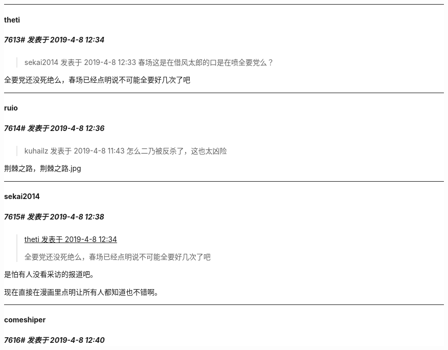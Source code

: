 




*****

####  theti  
##### 7613#       发表于 2019-4-8 12:34



<blockquote>sekai2014 发表于 2019-4-8 12:33
春场这是在借风太郎的口是在喷全要党么？</blockquote>
全要党还没死绝么，春场已经点明说不可能全要好几次了吧







*****

####  ruio  
##### 7614#       发表于 2019-4-8 12:36



<blockquote>kuhailz 发表于 2019-4-8 11:43
怎么二乃被反杀了，这也太凶险</blockquote>
荆棘之路，荆棘之路.jpg







*****

####  sekai2014  
##### 7615#       发表于 2019-4-8 12:38



<blockquote><a href="httphttps://bbs.saraba1st.com/2b/forum.php?mod=redirect&amp;goto=findpost&amp;pid=43217735&amp;ptid=1552818" target="_blank">theti 发表于 2019-4-8 12:34</a>

全要党还没死绝么，春场已经点明说不可能全要好几次了吧</blockquote>
是怕有人没看采访的报道吧。

现在直接在漫画里点明让所有人都知道也不错啊。







*****

####  comeshiper  
##### 7616#       发表于 2019-4-8 12:40


